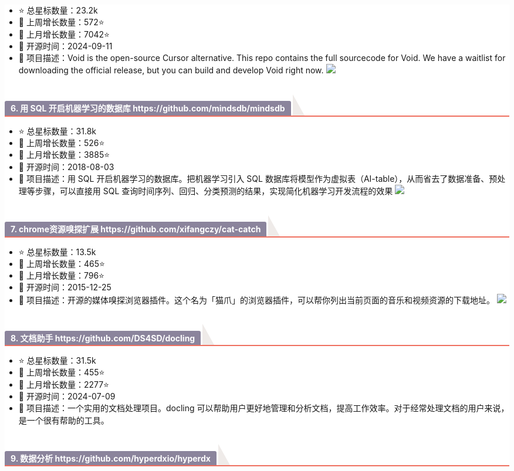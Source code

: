 - ⭐ 总星标数量：23.2k
- 🔺 上周增长数量：572⭐
- 🔺 上月增长数量：7042⭐
- 📅 开源时间：2024-09-11
- 📝 项目描述：Void is the open-source Cursor alternative. This repo contains the full sourcecode for Void. We have a waitlist for downloading the official release, but you can build and develop Void right now.
![](http://photocdn.tv.sohu.com/img/q_mini/20241226/pic_org_5fceaa0a-4517-44ad-9e5c-692b5bec404d.png)

<h3 style="margin-top: 30px;margin-bottom: 15px;font-weight: bold;border-bottom: 2px solid rgb(239, 112, 96);font-size: 1.0em;"><span style="display: none;"></span><span style="display: inline-block;background: rgb(139, 132, 156);color: rgb(255, 255, 255);padding: 3px 10px 1px;border-top-right-radius: 3px;border-top-left-radius: 3px;margin-right: 3px;">6. 用 SQL 开启机器学习的数据库 https://github.com/mindsdb/mindsdb</span><span style="display: inline-block;vertical-align: bottom;border-bottom: 36px solid #efebe9;border-right: 20px solid transparent;"> </span></h3>

- ⭐ 总星标数量：31.8k
- 🔺 上周增长数量：526⭐
- 🔺 上月增长数量：3885⭐
- 📅 开源时间：2018-08-03
- 📝 项目描述：用 SQL 开启机器学习的数据库。把机器学习引入 SQL 数据库将模型作为虚拟表（AI-table），从而省去了数据准备、预处理等步骤，可以直接用 SQL 查询时间序列、回归、分类预测的结果，实现简化机器学习开发流程的效果
![](https://photocdn.tv.sohu.com/img/github/143328315.png)

<h3 style="margin-top: 30px;margin-bottom: 15px;font-weight: bold;border-bottom: 2px solid rgb(239, 112, 96);font-size: 1.0em;"><span style="display: none;"></span><span style="display: inline-block;background: rgb(139, 132, 156);color: rgb(255, 255, 255);padding: 3px 10px 1px;border-top-right-radius: 3px;border-top-left-radius: 3px;margin-right: 3px;">7. chrome资源嗅探扩展 https://github.com/xifangczy/cat-catch</span><span style="display: inline-block;vertical-align: bottom;border-bottom: 36px solid #efebe9;border-right: 20px solid transparent;"> </span></h3>

- ⭐ 总星标数量：13.5k
- 🔺 上周增长数量：465⭐
- 🔺 上月增长数量：796⭐
- 📅 开源时间：2015-12-25
- 📝 项目描述：开源的媒体嗅探浏览器插件。这个名为「猫爪」的浏览器插件，可以帮你列出当前页面的音乐和视频资源的下载地址。
![](https://photocdn.tv.sohu.com/img/github/48576134.png)

<h3 style="margin-top: 30px;margin-bottom: 15px;font-weight: bold;border-bottom: 2px solid rgb(239, 112, 96);font-size: 1.0em;"><span style="display: none;"></span><span style="display: inline-block;background: rgb(139, 132, 156);color: rgb(255, 255, 255);padding: 3px 10px 1px;border-top-right-radius: 3px;border-top-left-radius: 3px;margin-right: 3px;">8. 文档助手 https://github.com/DS4SD/docling</span><span style="display: inline-block;vertical-align: bottom;border-bottom: 36px solid #efebe9;border-right: 20px solid transparent;"> </span></h3>

- ⭐ 总星标数量：31.5k
- 🔺 上周增长数量：455⭐
- 🔺 上月增长数量：2277⭐
- 📅 开源时间：2024-07-09
- 📝 项目描述：一个实用的文档处理项目。docling 可以帮助用户更好地管理和分析文档，提高工作效率。对于经常处理文档的用户来说，是一个很有帮助的工具。

<h3 style="margin-top: 30px;margin-bottom: 15px;font-weight: bold;border-bottom: 2px solid rgb(239, 112, 96);font-size: 1.0em;"><span style="display: none;"></span><span style="display: inline-block;background: rgb(139, 132, 156);color: rgb(255, 255, 255);padding: 3px 10px 1px;border-top-right-radius: 3px;border-top-left-radius: 3px;margin-right: 3px;">9. 数据分析 https://github.com/hyperdxio/hyperdx</span><span style="display: inline-block;vertical-align: bottom;border-bottom: 36px solid #efebe9;border-right: 20px solid transparent;"> </span></h3>
